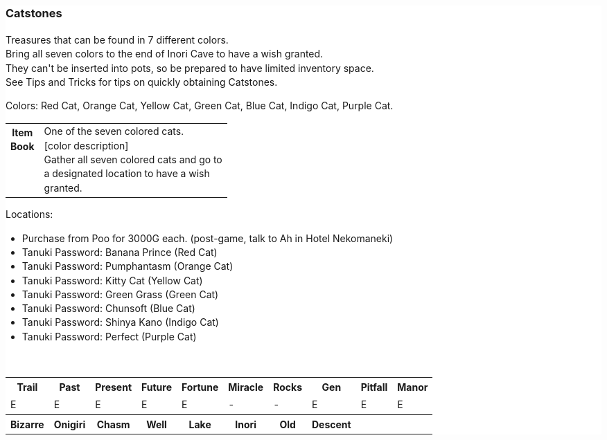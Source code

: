 ### Catstones

Treasures that can be found in 7 different colors.<br/>
Bring all seven colors to the end of Inori Cave to have a wish granted.<br/>
They can't be inserted into pots, so be prepared to have limited inventory space.<br/>
See Tips and Tricks for tips on quickly obtaining Catstones.

Colors: Red Cat, Orange Cat, Yellow Cat, Green Cat, Blue Cat, Indigo Cat, Purple Cat.

<table class="itemDetailsTable">
  <tr>
    <th>Item<br/>Book</th>
    <td>One of the seven colored cats.<br/>[color description]<br/>Gather all seven colored cats and go to<br/>a designated location to have a wish<br/>granted.</td>
  </tr>
</table>

Locations:

- Purchase from Poo for 3000G each. (post-game, talk to Ah in Hotel Nekomaneki)
- Tanuki Password: <span class="greenText">Banana Prince</span> (Red Cat)
- Tanuki Password: <span class="greenText">Pumphantasm</span> (Orange Cat)
- Tanuki Password: <span class="greenText">Kitty Cat</span> (Yellow Cat)
- Tanuki Password: <span class="greenText">Green Grass</span> (Green Cat)
- Tanuki Password: <span class="greenText">Chunsoft</span> (Blue Cat)
- Tanuki Password: <span class="greenText">Shinya Kano</span> (Indigo Cat)
- Tanuki Password: <span class="greenText">Perfect</span> (Purple Cat)

<br/>

<table class="locationTable">
  <tr>
    <th>Trail</th>
    <th>Past</th>
    <th>Present</th>
    <th>Future</th>
    <th>Fortune</th>
    <th>Miracle</th>
    <th>Rocks</th>
    <th>Gen</th>
    <th>Pitfall</th>
    <th>Manor</th>
  </tr>
  <tr>
    <td>E</td>
    <td>E</td>
    <td>E</td>
    <td>E</td>
    <td>E</td>
    <td>-</td>
    <td>-</td>
    <td>E</td>
    <td>E</td>
    <td>E</td>
  </tr>
  <tr>
    <th>Bizarre</th>
    <th>Onigiri</th>
    <th>Chasm</th>
    <th>Well</th>
    <th>Lake</th>
    <th>Inori</th>
    <th>Old</th>
    <th>Descent</th>
    <th></th>
    <th></th>